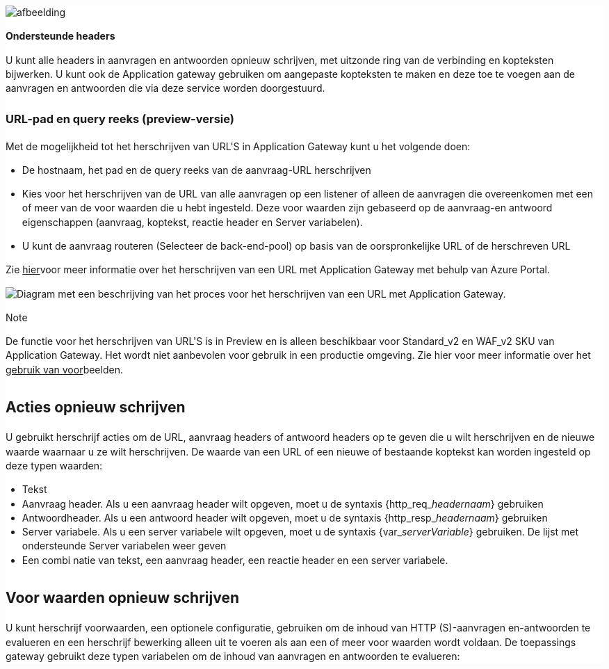 ![afbeelding](./media/rewrite-http-headers-url/header-rewrite-overview.png)


**Ondersteunde headers**

U kunt alle headers in aanvragen en antwoorden opnieuw schrijven, met uitzonde ring van de verbinding en kopteksten bijwerken. U kunt ook de Application gateway gebruiken om aangepaste kopteksten te maken en deze toe te voegen aan de aanvragen en antwoorden die via deze service worden doorgestuurd.

### <a name="url-path-and-query-string-preview"></a>URL-pad en query reeks (preview-versie)

Met de mogelijkheid tot het herschrijven van URL'S in Application Gateway kunt u het volgende doen:

* De hostnaam, het pad en de query reeks van de aanvraag-URL herschrijven 

* Kies voor het herschrijven van de URL van alle aanvragen op een listener of alleen de aanvragen die overeenkomen met een of meer van de voor waarden die u hebt ingesteld. Deze voor waarden zijn gebaseerd op de aanvraag-en antwoord eigenschappen (aanvraag, koptekst, reactie header en Server variabelen).

* U kunt de aanvraag routeren (Selecteer de back-end-pool) op basis van de oorspronkelijke URL of de herschreven URL

Zie [hier](rewrite-url-portal.md)voor meer informatie over het herschrijven van een URL met Application Gateway met behulp van Azure Portal.

![Diagram met een beschrijving van het proces voor het herschrijven van een URL met Application Gateway.](./media/rewrite-http-headers-url/url-rewrite-overview.png)

>[!NOTE]
> De functie voor het herschrijven van URL'S is in Preview en is alleen beschikbaar voor Standard_v2 en WAF_v2 SKU van Application Gateway. Het wordt niet aanbevolen voor gebruik in een productie omgeving. Zie hier voor meer informatie over het [gebruik van voor](https://azure.microsoft.com/support/legal/preview-supplemental-terms/)beelden.

## <a name="rewrite-actions"></a>Acties opnieuw schrijven

U gebruikt herschrijf acties om de URL, aanvraag headers of antwoord headers op te geven die u wilt herschrijven en de nieuwe waarde waarnaar u ze wilt herschrijven. De waarde van een URL of een nieuwe of bestaande koptekst kan worden ingesteld op deze typen waarden:

* Tekst
* Aanvraag header. Als u een aanvraag header wilt opgeven, moet u de syntaxis {http_req_*headernaam*} gebruiken
* Antwoordheader. Als u een antwoord header wilt opgeven, moet u de syntaxis {http_resp_*headernaam*} gebruiken
* Server variabele. Als u een server variabele wilt opgeven, moet u de syntaxis {var_*serverVariable*} gebruiken. De lijst met ondersteunde Server variabelen weer geven
* Een combi natie van tekst, een aanvraag header, een reactie header en een server variabele. 

## <a name="rewrite-conditions"></a>Voor waarden opnieuw schrijven

U kunt herschrijf voorwaarden, een optionele configuratie, gebruiken om de inhoud van HTTP (S)-aanvragen en-antwoorden te evalueren en een herschrijf bewerking alleen uit te voeren als aan een of meer voor waarden wordt voldaan. De toepassings gateway gebruikt deze typen variabelen om de inhoud van aanvragen en antwoorden te evalueren:
